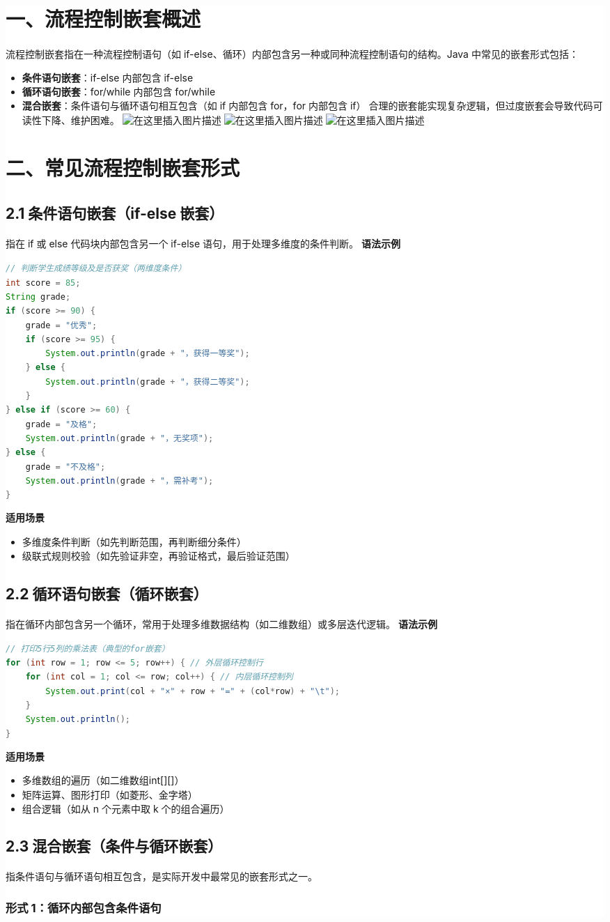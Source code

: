 # 一、流程控制嵌套概述
流程控制嵌套指在一种流程控制语句（如 if-else、循环）内部包含另一种或同种流程控制语句的结构。Java 中常见的嵌套形式包括：
* **条件语句嵌套**：if-else 内部包含 if-else
* **循环语句嵌套**：for/while 内部包含 for/while
* **混合嵌套**：条件语句与循环语句相互包含（如 if 内部包含 for，for 内部包含 if）
合理的嵌套能实现复杂逻辑，但过度嵌套会导致代码可读性下降、维护困难。
![在这里插入图片描述](https://i-blog.csdnimg.cn/direct/16200cd698b94bbaa738797e322db46e.png#pic_center)
![在这里插入图片描述](https://i-blog.csdnimg.cn/direct/86ed9f8c6e954e9f9b25e2ff4572a83a.png#pic_center)
![在这里插入图片描述](https://i-blog.csdnimg.cn/direct/7dc7a27b4a804bd0b9e1cdd1d706bee6.png#pic_center)


# 二、常见流程控制嵌套形式
## 2.1 条件语句嵌套（if-else 嵌套）
指在 if 或 else 代码块内部包含另一个 if-else 语句，用于处理多维度的条件判断。
**语法示例**
```java
// 判断学生成绩等级及是否获奖（两维度条件）
int score = 85;
String grade;
if (score >= 90) {
    grade = "优秀";
    if (score >= 95) {
        System.out.println(grade + "，获得一等奖");
    } else {
        System.out.println(grade + "，获得二等奖");
    }
} else if (score >= 60) {
    grade = "及格";
    System.out.println(grade + "，无奖项");
} else {
    grade = "不及格";
    System.out.println(grade + "，需补考");
}
```
**适用场景**
* 多维度条件判断（如先判断范围，再判断细分条件）
* 级联式规则校验（如先验证非空，再验证格式，最后验证范围）
## 2.2 循环语句嵌套（循环嵌套）
指在循环内部包含另一个循环，常用于处理多维数据结构（如二维数组）或多层迭代逻辑。
**语法示例**

```java
// 打印5行5列的乘法表（典型的for嵌套）
for (int row = 1; row <= 5; row++) { // 外层循环控制行
    for (int col = 1; col <= row; col++) { // 内层循环控制列
        System.out.print(col + "×" + row + "=" + (col*row) + "\t");
    }
    System.out.println();
}
```
**适用场景**
* 多维数组的遍历（如二维数组int[][]）
* 矩阵运算、图形打印（如菱形、金字塔）
* 组合逻辑（如从 n 个元素中取 k 个的组合遍历）
## 2.3 混合嵌套（条件与循环嵌套）
指条件语句与循环语句相互包含，是实际开发中最常见的嵌套形式之一。
### 形式 1：循环内部包含条件语句